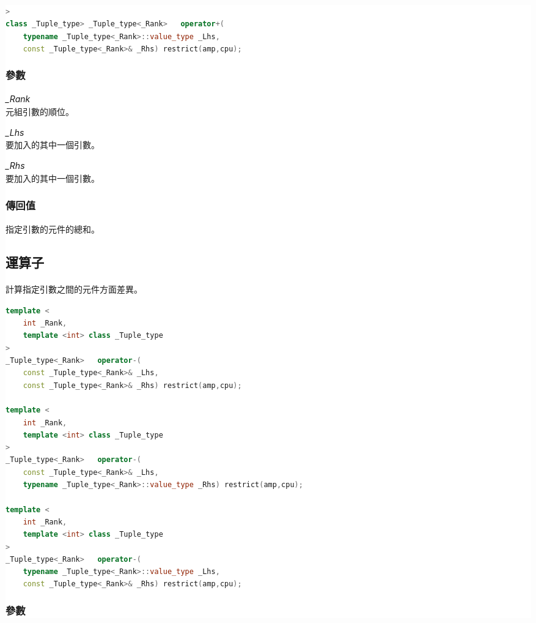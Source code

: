 ```cpp
>
class _Tuple_type> _Tuple_type<_Rank>   operator+(
    typename _Tuple_type<_Rank>::value_type _Lhs,
    const _Tuple_type<_Rank>& _Rhs) restrict(amp,cpu);
```

### <a name="parameters"></a>參數

*_Rank*<br/>
元組引數的順位。

*_Lhs*<br/>
要加入的其中一個引數。

*_Rhs*<br/>
要加入的其中一個引數。

### <a name="return-value"></a>傳回值

指定引數的元件的總和。

## <a name="operator-"></a><a name="operator-"></a> 運算子

計算指定引數之間的元件方面差異。

```cpp
template <
    int _Rank,
    template <int> class _Tuple_type
>
_Tuple_type<_Rank>   operator-(
    const _Tuple_type<_Rank>& _Lhs,
    const _Tuple_type<_Rank>& _Rhs) restrict(amp,cpu);

template <
    int _Rank,
    template <int> class _Tuple_type
>
_Tuple_type<_Rank>   operator-(
    const _Tuple_type<_Rank>& _Lhs,
    typename _Tuple_type<_Rank>::value_type _Rhs) restrict(amp,cpu);

template <
    int _Rank,
    template <int> class _Tuple_type
>
_Tuple_type<_Rank>   operator-(
    typename _Tuple_type<_Rank>::value_type _Lhs,
    const _Tuple_type<_Rank>& _Rhs) restrict(amp,cpu);
```

### <a name="parameters"></a>參數

